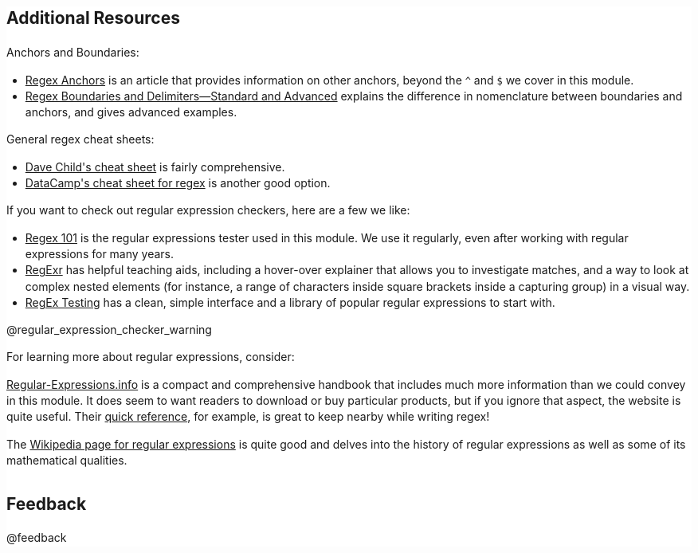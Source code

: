 ## Additional Resources

Anchors and Boundaries:

* [Regex Anchors](https://www.rexegg.com/regex-anchors.html) is an article that provides information on other anchors, beyond the `^` and `$` we cover in this module.
* [Regex Boundaries and Delimiters—Standard and Advanced](https://www.rexegg.com/regex-boundaries.html) explains the difference in nomenclature between boundaries and anchors, and gives advanced examples.  

General regex cheat sheets:

* [Dave Child's cheat sheet](https://cheatography.com/davechild/cheat-sheets/regular-expressions/) is fairly comprehensive.
* [DataCamp's cheat sheet for regex](https://images.datacamp.com/image/upload/v1665049611/Marketing/Blog/Regular_Expressions_Cheat_Sheet.pdf) is another good option.


If you want to check out regular expression checkers, here are a few we like:

* [Regex 101](https://regex101.com) is the regular expressions tester used in this module.  We use it regularly, even after working with regular expressions for many years.
* [RegExr](https://regexr.com/) has helpful teaching aids, including a hover-over explainer that allows you to investigate matches, and a way to look at complex nested elements (for instance, a range of characters inside square brackets inside a capturing group) in a visual way.
* [RegEx Testing](https://www.regextester.com/) has a clean, simple interface and a library of popular regular expressions to start with. 

@regular_expression_checker_warning

For learning more about regular expressions, consider:

[Regular-Expressions.info](https://www.regular-expressions.info/) is a compact and comprehensive handbook that includes much more information than we could convey in this module. It does seem to want readers to download or buy particular products, but if you ignore that aspect, the website is quite useful. Their [quick reference](https://www.regular-expressions.info/refquick.html), for example, is great to keep nearby while writing regex!

The [Wikipedia page for regular expressions](https://en.wikipedia.org/wiki/Regular_expression) is quite good and delves into the history of regular expressions as well as some of its mathematical qualities.


## Feedback

@feedback
